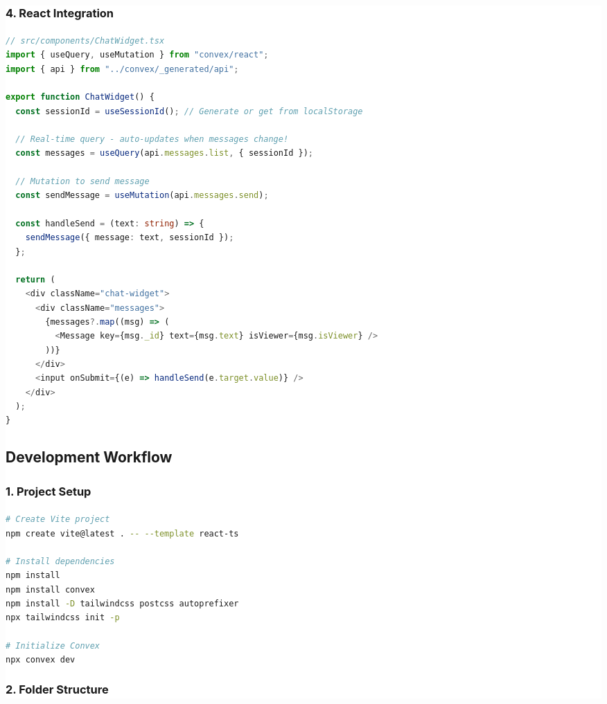 ### 4. React Integration

```typescript
// src/components/ChatWidget.tsx
import { useQuery, useMutation } from "convex/react";
import { api } from "../convex/_generated/api";

export function ChatWidget() {
  const sessionId = useSessionId(); // Generate or get from localStorage

  // Real-time query - auto-updates when messages change!
  const messages = useQuery(api.messages.list, { sessionId });

  // Mutation to send message
  const sendMessage = useMutation(api.messages.send);

  const handleSend = (text: string) => {
    sendMessage({ message: text, sessionId });
  };

  return (
    <div className="chat-widget">
      <div className="messages">
        {messages?.map((msg) => (
          <Message key={msg._id} text={msg.text} isViewer={msg.isViewer} />
        ))}
      </div>
      <input onSubmit={(e) => handleSend(e.target.value)} />
    </div>
  );
}
```

## Development Workflow

### 1. Project Setup

```bash
# Create Vite project
npm create vite@latest . -- --template react-ts

# Install dependencies
npm install
npm install convex
npm install -D tailwindcss postcss autoprefixer
npx tailwindcss init -p

# Initialize Convex
npx convex dev
```

### 2. Folder Structure
